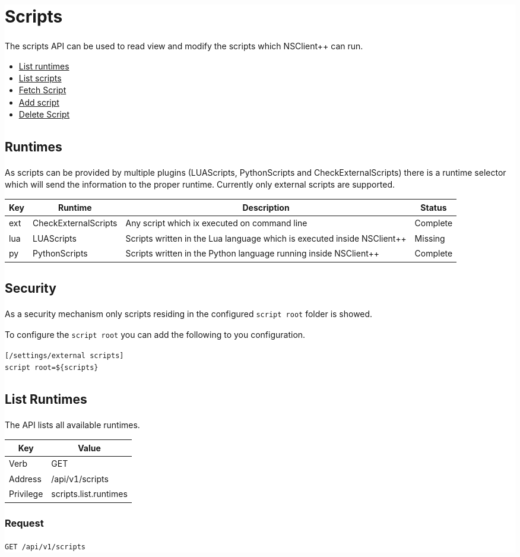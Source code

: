 # Scripts

The scripts API can be used to read view and modify the scripts which NSClient++ can run.

* [List runtimes](#list-runtimes)
* [List scripts](#list-scripts)
* [Fetch Script](#fetch-script)
* [Add script](#add-script)
* [Delete Script](#delete-script)

## Runtimes

As scripts can be provided by multiple plugins (LUAScripts, PythonScripts and CheckExternalScripts) there is a runtime selector which will send the information to the proper runtime.
Currently only external scripts are supported.

Key | Runtime              | Description                                                             | Status
----|----------------------|-------------------------------------------------------------------------|---------
ext | CheckExternalScripts | Any script which ix executed on command line                            | Complete
lua | LUAScripts           | Scripts written in the Lua language which is executed inside NSClient++ | Missing
py  | PythonScripts        | Scripts written in the Python language running inside NSClient++        | Complete


## Security

As a security mechanism only scripts residing in the configured `script root` folder is showed.

To configure the `script root` you can add the following to you configuration.

```
[/settings/external scripts]
script root=${scripts}
```

## List Runtimes

The API lists all available runtimes.

Key       | Value
----------|----------------------
Verb      | GET
Address   | /api/v1/scripts
Privilege | scripts.list.runtimes

### Request

```
GET /api/v1/scripts
```
